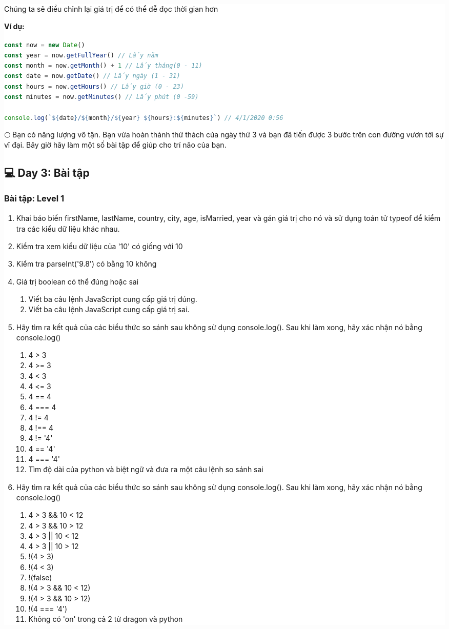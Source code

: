 Chúng ta sẽ điều chỉnh lại giá trị để có thể dễ đọc thời gian hơn

**Ví dụ:**

```js
const now = new Date()
const year = now.getFullYear() // Lấy năm
const month = now.getMonth() + 1 // Lấy tháng(0 - 11)
const date = now.getDate() // Lấy ngày (1 - 31)
const hours = now.getHours() // Lấy giờ (0 - 23)
const minutes = now.getMinutes() // Lấy phút (0 -59)

console.log(`${date}/${month}/${year} ${hours}:${minutes}`) // 4/1/2020 0:56
```

🌕  Bạn có năng lượng vô tận. Bạn vừa hoàn thành thử thách của ngày thứ 3 và bạn đã tiến được 3 bước trên con đường vươn tới sự vĩ đại. Bây giờ hãy làm một số bài tập để giúp cho trí não của bạn.

## 💻 Day 3: Bài tập

### Bài tập: Level 1

1. Khai báo biến firstName, lastName, country, city, age, isMarried, year và gán giá trị cho nó và sử dụng toán tử typeof để kiểm tra các kiểu dữ liệu khác nhau.
2. Kiểm tra xem kiểu dữ liệu của '10' có giống với 10
3. Kiểm tra parseInt('9.8') có bằng 10 không
4. Giá trị boolean có thể đúng hoặc sai
   1. Viết ba câu lệnh JavaScript cung cấp giá trị đúng.
   2. Viết ba câu lệnh JavaScript cung cấp giá trị sai.

5. Hãy tìm ra kết quả của các biểu thức so sánh sau không sử dụng console.log(). Sau khi làm xong, hãy xác nhận nó bằng console.log()
   1. 4 > 3
   2. 4 >= 3
   3. 4 < 3
   4. 4 <= 3
   5. 4 == 4
   6. 4 === 4
   7. 4 != 4
   8. 4 !== 4
   9. 4 != '4'
   10. 4 == '4'
   11. 4 === '4'
   12. Tìm độ dài của python và biệt ngữ và đưa ra một câu lệnh so sánh sai

6. Hãy tìm ra kết quả của các biểu thức so sánh sau không sử dụng console.log(). Sau khi làm xong, hãy xác nhận nó bằng console.log()
   1. 4 > 3 && 10 < 12
   2. 4 > 3 && 10 > 12
   3. 4 > 3 || 10 < 12
   4. 4 > 3 || 10 > 12
   5. !(4 > 3)
   6. !(4 < 3)
   7. !(false)
   8. !(4 > 3 && 10 < 12)
   9. !(4 > 3 && 10 > 12)
   10. !(4 === '4')
   11. Không có 'on' trong cả 2 từ dragon và python
